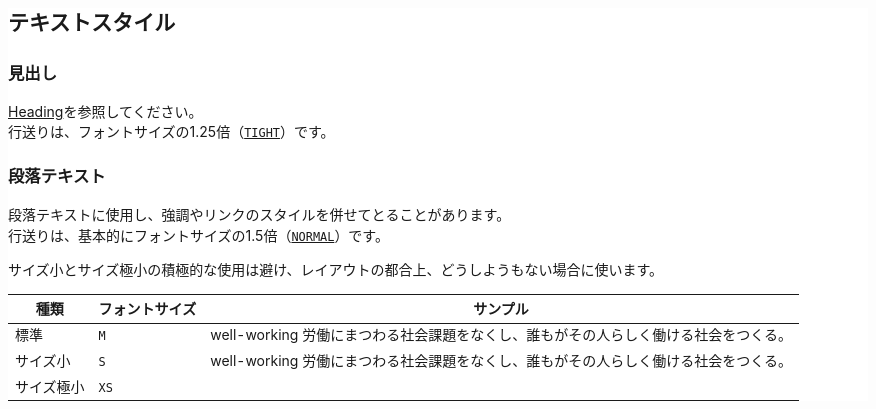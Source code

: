 
## テキストスタイル

### 見出し
[Heading](/products/components/heading/)を参照してください。  
行送りは、フォントサイズの1.25倍（[`TIGHT`](/products/design-tokens/leading/)）です。

### 段落テキスト
段落テキストに使用し、強調やリンクのスタイルを併せてとることがあります。  
行送りは、基本的にフォントサイズの1.5倍（[`NORMAL`](/products/design-tokens/leading/)）です。

サイズ小とサイズ極小の積極的な使用は避け、レイアウトの都合上、どうしようもない場合に使います。

<TableWrapper>
  <Table>
    <thead>
      <tr>
        <Th>種類</Th>
        <Th>フォントサイズ</Th>
        <Th>サンプル</Th>
      </tr>
    </thead>
    <tbody>
      <tr>
        <Td>標準</Td>
        <Td><code>M</code></Td>
        <Td><SampleText size={'M'}>well-working 労働にまつわる社会課題をなくし、誰もがその人らしく働ける社会をつくる。</SampleText></Td>
      </tr>
      <tr>
        <Td>サイズ小</Td>
        <Td><code>S</code></Td>
        <Td><SampleText size={'S'}>well-working 労働にまつわる社会課題をなくし、誰もがその人らしく働ける社会をつくる。</SampleText></Td>
      </tr>
      <tr>
        <Td>サイズ極小</Td>
        <Td><code>XS</code></Td>
